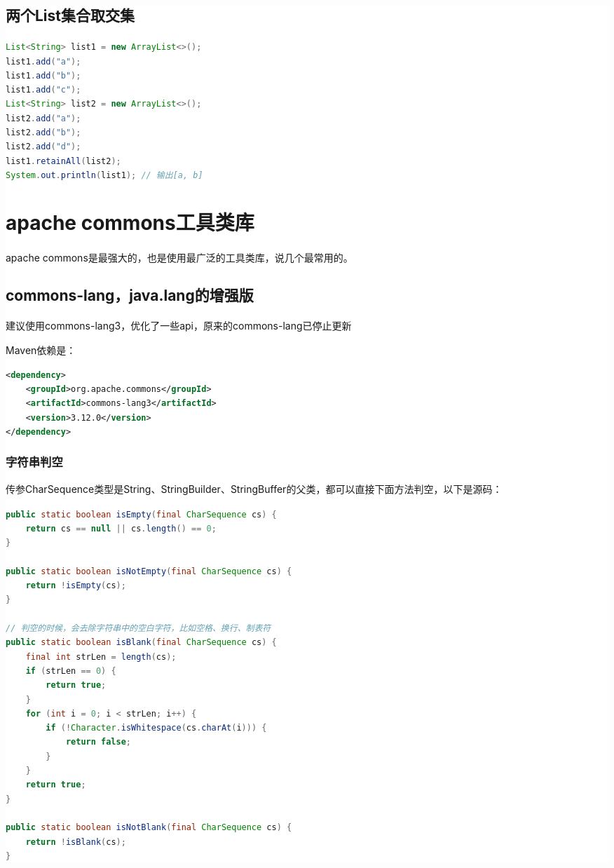 ## 两个List集合取交集

```java
List<String> list1 = new ArrayList<>();  
list1.add("a");  
list1.add("b");  
list1.add("c");  
List<String> list2 = new ArrayList<>();  
list2.add("a");  
list2.add("b");  
list2.add("d");  
list1.retainAll(list2);  
System.out.println(list1); // 输出[a, b]  
```

# apache commons工具类库

apache commons是最强大的，也是使用最广泛的工具类库，说几个最常用的。

## commons-lang，java.lang的增强版

建议使用commons-lang3，优化了一些api，原来的commons-lang已停止更新

Maven依赖是：

```xml
<dependency>  
    <groupId>org.apache.commons</groupId>  
    <artifactId>commons-lang3</artifactId>  
    <version>3.12.0</version>  
</dependency>  
```

### 字符串判空

传参CharSequence类型是String、StringBuilder、StringBuffer的父类，都可以直接下面方法判空，以下是源码：

```java
public static boolean isEmpty(final CharSequence cs) {  
    return cs == null || cs.length() == 0;  
}  
  
public static boolean isNotEmpty(final CharSequence cs) {  
    return !isEmpty(cs);  
}  
  
// 判空的时候，会去除字符串中的空白字符，比如空格、换行、制表符  
public static boolean isBlank(final CharSequence cs) {  
    final int strLen = length(cs);  
    if (strLen == 0) {  
        return true;  
    }  
    for (int i = 0; i < strLen; i++) {  
        if (!Character.isWhitespace(cs.charAt(i))) {  
            return false;  
        }  
    }  
    return true;  
}  
  
public static boolean isNotBlank(final CharSequence cs) {  
    return !isBlank(cs);  
}  
```
